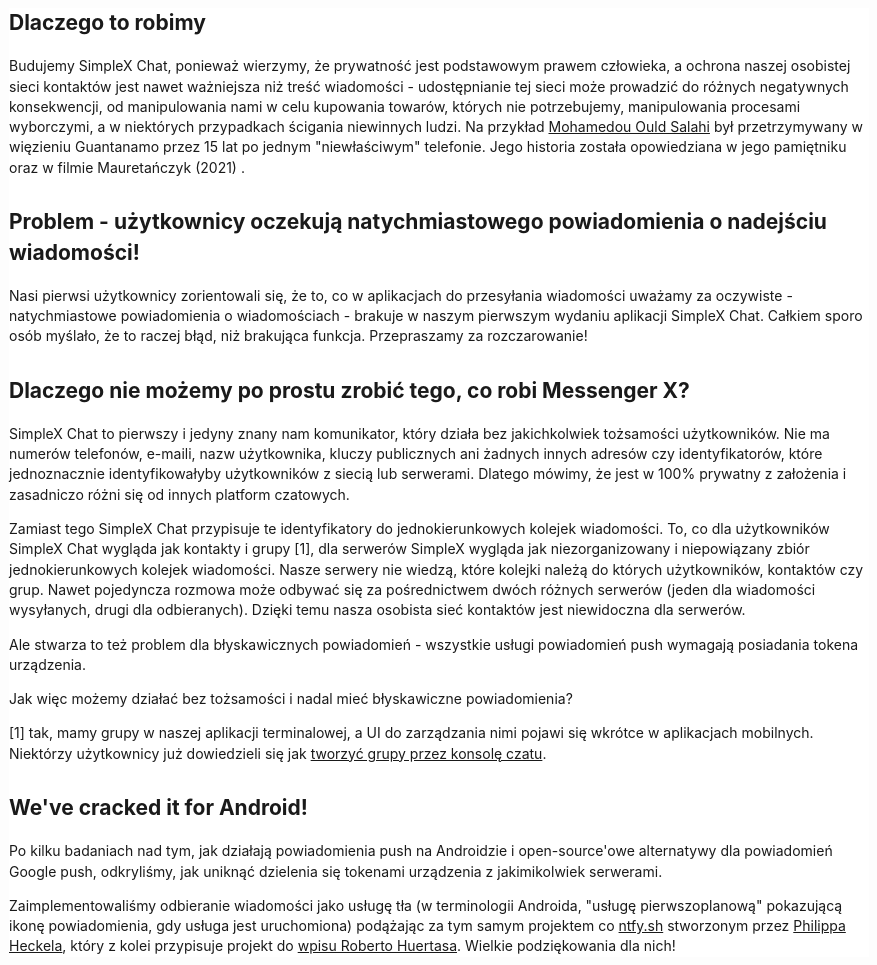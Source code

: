 ## Dlaczego to robimy

Budujemy SimpleX Chat, ponieważ wierzymy, że prywatność jest podstawowym prawem człowieka, a ochrona naszej osobistej sieci kontaktów jest nawet ważniejsza niż treść wiadomości - udostępnianie tej sieci może prowadzić do różnych negatywnych konsekwencji, od manipulowania nami w celu kupowania towarów, których nie potrzebujemy, manipulowania procesami wyborczymi, a w niektórych przypadkach ścigania niewinnych ludzi. Na przykład [Mohamedou Ould Salahi](https://en.wikipedia.org/wiki/Mohamedou_Ould_Slahi) był przetrzymywany w więzieniu Guantanamo przez 15 lat po jednym "niewłaściwym" telefonie. Jego historia została opowiedziana w jego pamiętniku oraz w filmie Mauretańczyk (2021) .

## Problem - użytkownicy oczekują natychmiastowego powiadomienia o nadejściu wiadomości!

Nasi pierwsi użytkownicy zorientowali się, że to, co w aplikacjach do przesyłania wiadomości uważamy za oczywiste - natychmiastowe powiadomienia o wiadomościach - brakuje w naszym pierwszym wydaniu aplikacji SimpleX Chat. Całkiem sporo osób myślało, że to raczej błąd, niż brakująca funkcja. Przepraszamy za rozczarowanie!

## Dlaczego nie możemy po prostu zrobić tego, co robi Messenger X?

SimpleX Chat to pierwszy i jedyny znany nam komunikator, który działa bez jakichkolwiek tożsamości użytkowników. Nie ma numerów telefonów, e-maili, nazw użytkownika, kluczy publicznych ani żadnych innych adresów czy identyfikatorów, które jednoznacznie identyfikowałyby użytkowników z siecią lub serwerami. Dlatego mówimy, że jest w 100% prywatny z założenia i zasadniczo różni się od innych platform czatowych.

Zamiast tego SimpleX Chat przypisuje te identyfikatory do jednokierunkowych kolejek wiadomości. To, co dla użytkowników SimpleX Chat wygląda jak kontakty i grupy [1], dla serwerów SimpleX wygląda jak niezorganizowany i niepowiązany zbiór jednokierunkowych kolejek wiadomości. Nasze serwery nie wiedzą, które kolejki należą do których użytkowników, kontaktów czy grup. Nawet pojedyncza rozmowa może odbywać się za pośrednictwem dwóch różnych serwerów (jeden dla wiadomości wysyłanych, drugi dla odbieranych). Dzięki temu nasza osobista sieć kontaktów jest niewidoczna dla serwerów.

Ale stwarza to też problem dla błyskawicznych powiadomień - wszystkie usługi powiadomień push wymagają posiadania tokena urządzenia.

Jak więc możemy działać bez tożsamości i nadal mieć błyskawiczne powiadomienia?

[1] tak, mamy grupy w naszej aplikacji terminalowej, a UI do zarządzania nimi pojawi się wkrótce w aplikacjach mobilnych. Niektórzy użytkownicy już dowiedzieli się jak [tworzyć grupy przez konsolę czatu](https://medium.com/@vsevolod.mineev/how-to-collaborate-across-multiple-devices-whilst-protecting-your-metadata-371af87d0ba0).

## We've cracked it for Android!

Po kilku badaniach nad tym, jak działają powiadomienia push na Androidzie i open-source'owe alternatywy dla powiadomień Google push, odkryliśmy, jak uniknąć dzielenia się tokenami urządzenia z jakimikolwiek serwerami.

Zaimplementowaliśmy odbieranie wiadomości jako usługę tła (w terminologii Androida, "usługę pierwszoplanową" pokazującą ikonę powiadomienia, gdy usługa jest uruchomiona) podążając za tym samym projektem co [ntfy.sh](https://github.com/binwiederhier/ntfy-android) stworzonym przez [Philippa Heckela](https://github.com/binwiederhier), który z kolei przypisuje projekt do [wpisu Roberto Huertasa](https://robertohuertas.com/2019/06/29/android_foreground_services/). Wielkie podziękowania dla nich!
